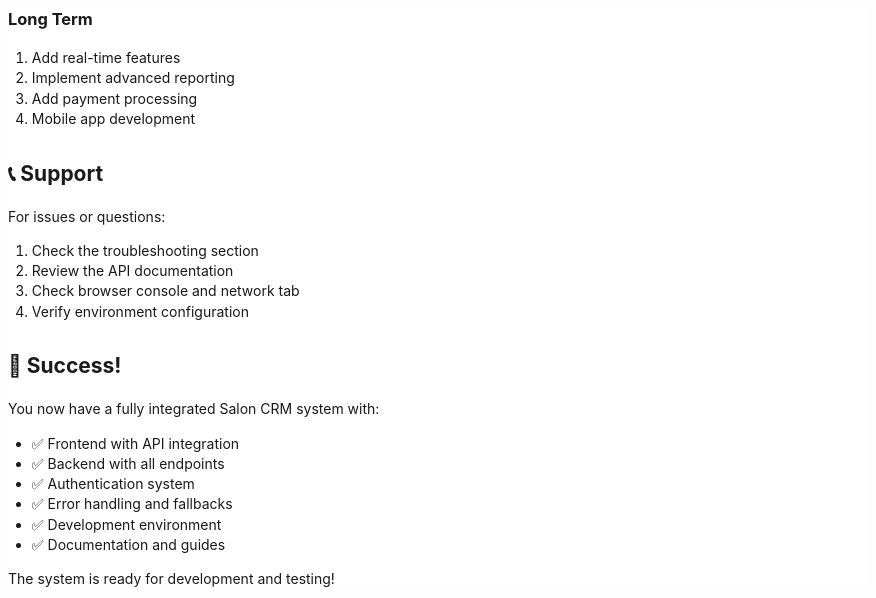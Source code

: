 ### Long Term
1. Add real-time features
2. Implement advanced reporting
3. Add payment processing
4. Mobile app development

## 📞 Support

For issues or questions:
1. Check the troubleshooting section
2. Review the API documentation
3. Check browser console and network tab
4. Verify environment configuration

## 🎉 Success!

You now have a fully integrated Salon CRM system with:
- ✅ Frontend with API integration
- ✅ Backend with all endpoints
- ✅ Authentication system
- ✅ Error handling and fallbacks
- ✅ Development environment
- ✅ Documentation and guides

The system is ready for development and testing! 